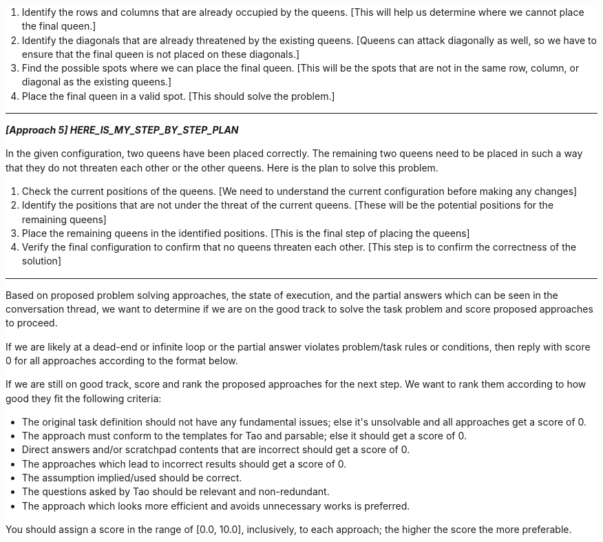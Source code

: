 1. Identify the rows and columns that are already occupied by the queens. [This will help us determine where we cannot place the final queen.]
2. Identify the diagonals that are already threatened by the existing queens. [Queens can attack diagonally as well, so we have to ensure that the final queen is not placed on these diagonals.]
3. Find the possible spots where we can place the final queen. [This will be the spots that are not in the same row, column, or diagonal as the existing queens.]
4. Place the final queen in a valid spot. [This should solve the problem.]

---

***[Approach 5] HERE_IS_MY_STEP_BY_STEP_PLAN***



In the given configuration, two queens have been placed correctly. The remaining two queens need to be placed in such a way that they do not threaten each other or the other queens. Here is the plan to solve this problem.

1. Check the current positions of the queens. [We need to understand the current configuration before making any changes]
2. Identify the positions that are not under the threat of the current queens. [These will be the potential positions for the remaining queens]
3. Place the remaining queens in the identified positions. [This is the final step of placing the queens]
4. Verify the final configuration to confirm that no queens threaten each other. [This step is to confirm the correctness of the solution]

---

Based on proposed problem solving approaches, the state of execution, and the partial answers which can be seen in
the conversation thread, we want to determine if we are on the good track to solve the task problem and score
proposed approaches to proceed.

If we are likely at a dead-end or infinite loop or the partial answer violates problem/task rules or conditions, then
reply with score 0 for all approaches according to the format below.

If we are still on good track, score and rank the proposed approaches for the next step.
We want to rank them according to how good they fit the following criteria:

* The original task definition should not have any fundamental issues; else it's unsolvable and all approaches get a
score of 0.
* The approach must conform to the templates for Tao and parsable; else it should get a score of 0.
* Direct answers and/or scratchpad contents that are incorrect should get a score of 0.
* The approaches which lead to incorrect results should get a score of 0.
* The assumption implied/used should be correct.
* The questions asked by Tao should be relevant and non-redundant.
* The approach which looks more efficient and avoids unnecessary works is preferred.

You should assign a score in the range of [0.0, 10.0], inclusively, to each approach; the higher the score the more
preferable.
